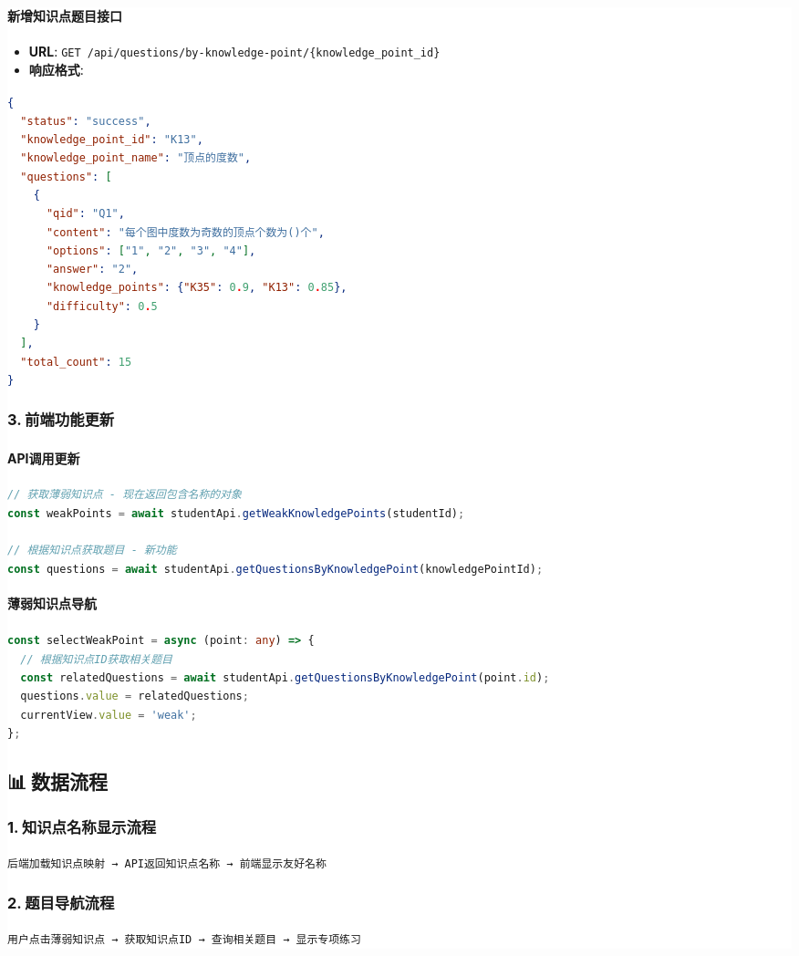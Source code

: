 #### 新增知识点题目接口
- **URL**: `GET /api/questions/by-knowledge-point/{knowledge_point_id}`
- **响应格式**:
```json
{
  "status": "success",
  "knowledge_point_id": "K13",
  "knowledge_point_name": "顶点的度数",
  "questions": [
    {
      "qid": "Q1",
      "content": "每个图中度数为奇数的顶点个数为()个",
      "options": ["1", "2", "3", "4"],
      "answer": "2",
      "knowledge_points": {"K35": 0.9, "K13": 0.85},
      "difficulty": 0.5
    }
  ],
  "total_count": 15
}
```

### 3. 前端功能更新

#### API调用更新
```typescript
// 获取薄弱知识点 - 现在返回包含名称的对象
const weakPoints = await studentApi.getWeakKnowledgePoints(studentId);

// 根据知识点获取题目 - 新功能
const questions = await studentApi.getQuestionsByKnowledgePoint(knowledgePointId);
```

#### 薄弱知识点导航
```typescript
const selectWeakPoint = async (point: any) => {
  // 根据知识点ID获取相关题目
  const relatedQuestions = await studentApi.getQuestionsByKnowledgePoint(point.id);
  questions.value = relatedQuestions;
  currentView.value = 'weak';
};
```

## 📊 数据流程

### 1. 知识点名称显示流程
```
后端加载知识点映射 → API返回知识点名称 → 前端显示友好名称
```

### 2. 题目导航流程
```
用户点击薄弱知识点 → 获取知识点ID → 查询相关题目 → 显示专项练习
```
